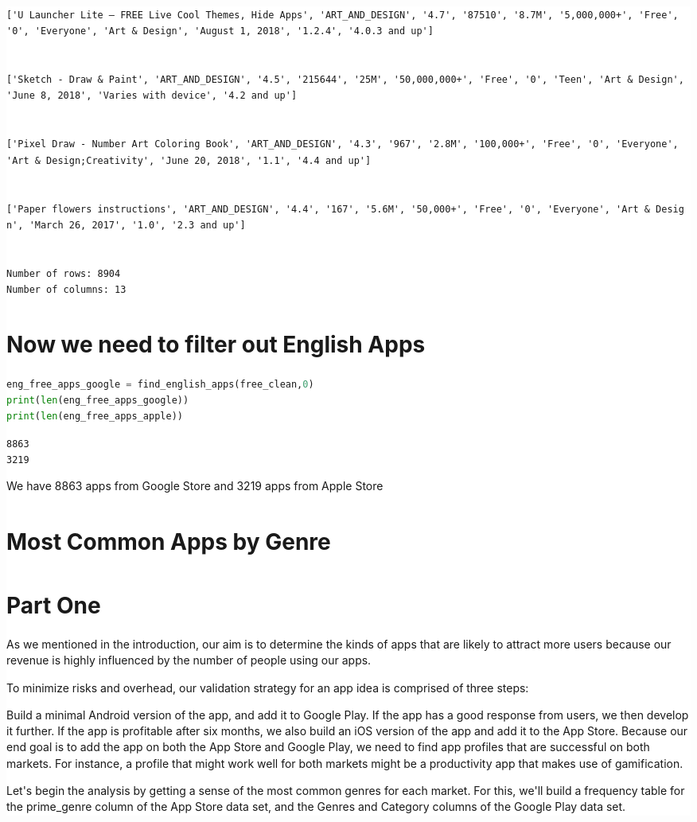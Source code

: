     
    ['U Launcher Lite – FREE Live Cool Themes, Hide Apps', 'ART_AND_DESIGN', '4.7', '87510', '8.7M', '5,000,000+', 'Free', '0', 'Everyone', 'Art & Design', 'August 1, 2018', '1.2.4', '4.0.3 and up']
    
    
    ['Sketch - Draw & Paint', 'ART_AND_DESIGN', '4.5', '215644', '25M', '50,000,000+', 'Free', '0', 'Teen', 'Art & Design', 'June 8, 2018', 'Varies with device', '4.2 and up']
    
    
    ['Pixel Draw - Number Art Coloring Book', 'ART_AND_DESIGN', '4.3', '967', '2.8M', '100,000+', 'Free', '0', 'Everyone', 'Art & Design;Creativity', 'June 20, 2018', '1.1', '4.4 and up']
    
    
    ['Paper flowers instructions', 'ART_AND_DESIGN', '4.4', '167', '5.6M', '50,000+', 'Free', '0', 'Everyone', 'Art & Design', 'March 26, 2017', '1.0', '2.3 and up']
    
    
    Number of rows: 8904
    Number of columns: 13
    

# Now we need to filter out English Apps


```python
eng_free_apps_google = find_english_apps(free_clean,0)
print(len(eng_free_apps_google))
print(len(eng_free_apps_apple))
```

    8863
    3219
    

We have 8863 apps from Google Store and 3219 apps from Apple Store

# Most Common Apps by Genre
  
  # Part One
As we mentioned in the introduction, our aim is to determine the kinds of apps that are likely to attract more users because our revenue is highly influenced by the number of people using our apps.

To minimize risks and overhead, our validation strategy for an app idea is comprised of three steps:

Build a minimal Android version of the app, and add it to Google Play.
If the app has a good response from users, we then develop it further.
If the app is profitable after six months, we also build an iOS version of the app and add it to the App Store.
Because our end goal is to add the app on both the App Store and Google Play, we need to find app profiles that are successful on both markets. For instance, a profile that might work well for both markets might be a productivity app that makes use of gamification.

Let's begin the analysis by getting a sense of the most common genres for each market. For this, we'll build a frequency table for the prime_genre column of the App Store data set, and the Genres and Category columns of the Google Play data set.
